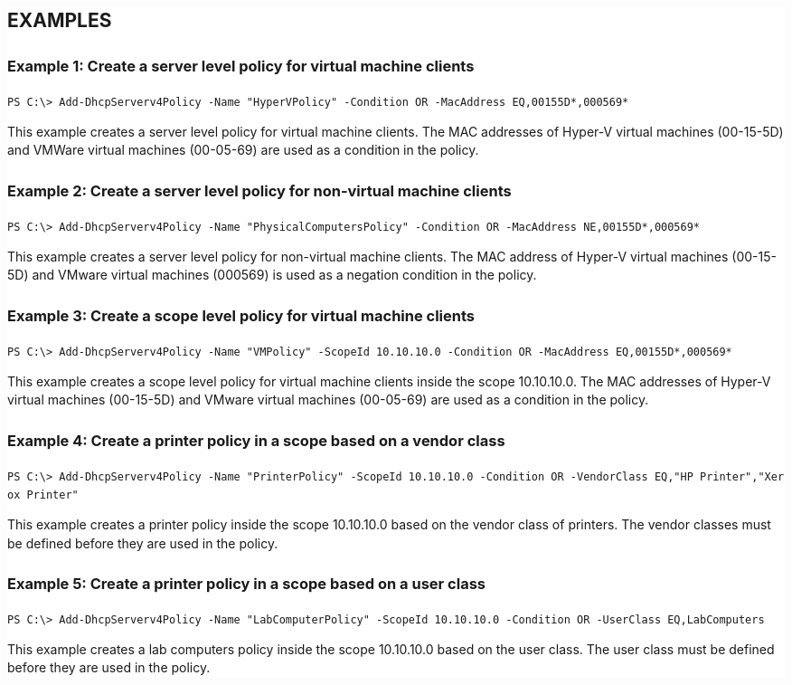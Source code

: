 ## EXAMPLES

### Example 1: Create a server level policy for virtual machine clients
```
PS C:\> Add-DhcpServerv4Policy -Name "HyperVPolicy" -Condition OR -MacAddress EQ,00155D*,000569*
```

This example creates a server level policy for virtual machine clients.
The MAC addresses of Hyper-V virtual machines (00-15-5D) and VMWare virtual machines (00-05-69) are used as a condition in the policy.

### Example 2: Create a server level policy for non-virtual machine clients
```
PS C:\> Add-DhcpServerv4Policy -Name "PhysicalComputersPolicy" -Condition OR -MacAddress NE,00155D*,000569*
```

This example creates a server level policy for non-virtual machine clients.
The MAC address of Hyper-V virtual machines (00-15-5D) and VMware virtual machines (000569) is used as a negation condition in the policy.

### Example 3: Create a scope level policy for virtual machine clients
```
PS C:\> Add-DhcpServerv4Policy -Name "VMPolicy" -ScopeId 10.10.10.0 -Condition OR -MacAddress EQ,00155D*,000569*
```

This example creates a scope level policy for virtual machine clients inside the scope 10.10.10.0.
The MAC addresses of Hyper-V virtual machines (00-15-5D) and VMware virtual machines (00-05-69) are used as a condition in the policy.

### Example 4: Create a printer policy in a scope based on a vendor class
```
PS C:\> Add-DhcpServerv4Policy -Name "PrinterPolicy" -ScopeId 10.10.10.0 -Condition OR -VendorClass EQ,"HP Printer","Xerox Printer"
```

This example creates a printer policy inside the scope 10.10.10.0 based on the vendor class of printers.
The vendor classes must be defined before they are used in the policy.

### Example 5: Create a printer policy in a scope based on a user class
```
PS C:\> Add-DhcpServerv4Policy -Name "LabComputerPolicy" -ScopeId 10.10.10.0 -Condition OR -UserClass EQ,LabComputers
```

This example creates a lab computers policy inside the scope 10.10.10.0 based on the user class.
The user class must be defined before they are used in the policy.
